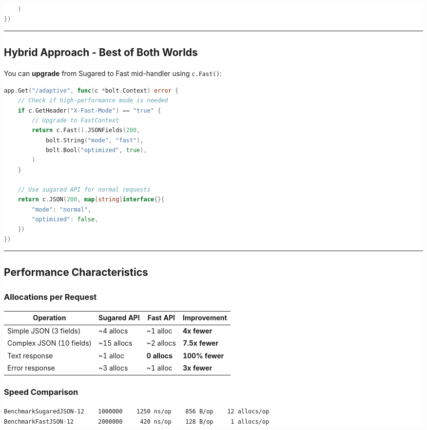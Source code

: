 ```go
    )
})
```

---

## Hybrid Approach - Best of Both Worlds

You can **upgrade** from Sugared to Fast mid-handler using `c.Fast()`:

```go
app.Get("/adaptive", func(c *bolt.Context) error {
    // Check if high-performance mode is needed
    if c.GetHeader("X-Fast-Mode") == "true" {
        // Upgrade to FastContext
        return c.Fast().JSONFields(200,
            bolt.String("mode", "fast"),
            bolt.Bool("optimized", true),
        )
    }

    // Use sugared API for normal requests
    return c.JSON(200, map[string]interface{}{
        "mode": "normal",
        "optimized": false,
    })
})
```

---

## Performance Characteristics

### Allocations per Request

| Operation | Sugared API | Fast API | Improvement |
|-----------|-------------|----------|-------------|
| Simple JSON (3 fields) | ~4 allocs | ~1 alloc | **4x fewer** |
| Complex JSON (10 fields) | ~15 allocs | ~2 allocs | **7.5x fewer** |
| Text response | ~1 alloc | **0 allocs** | **100% fewer** |
| Error response | ~3 allocs | ~1 alloc | **3x fewer** |

### Speed Comparison

```
BenchmarkSugaredJSON-12    1000000    1250 ns/op    856 B/op    12 allocs/op
BenchmarkFastJSON-12       2000000     420 ns/op    128 B/op     1 allocs/op
```
